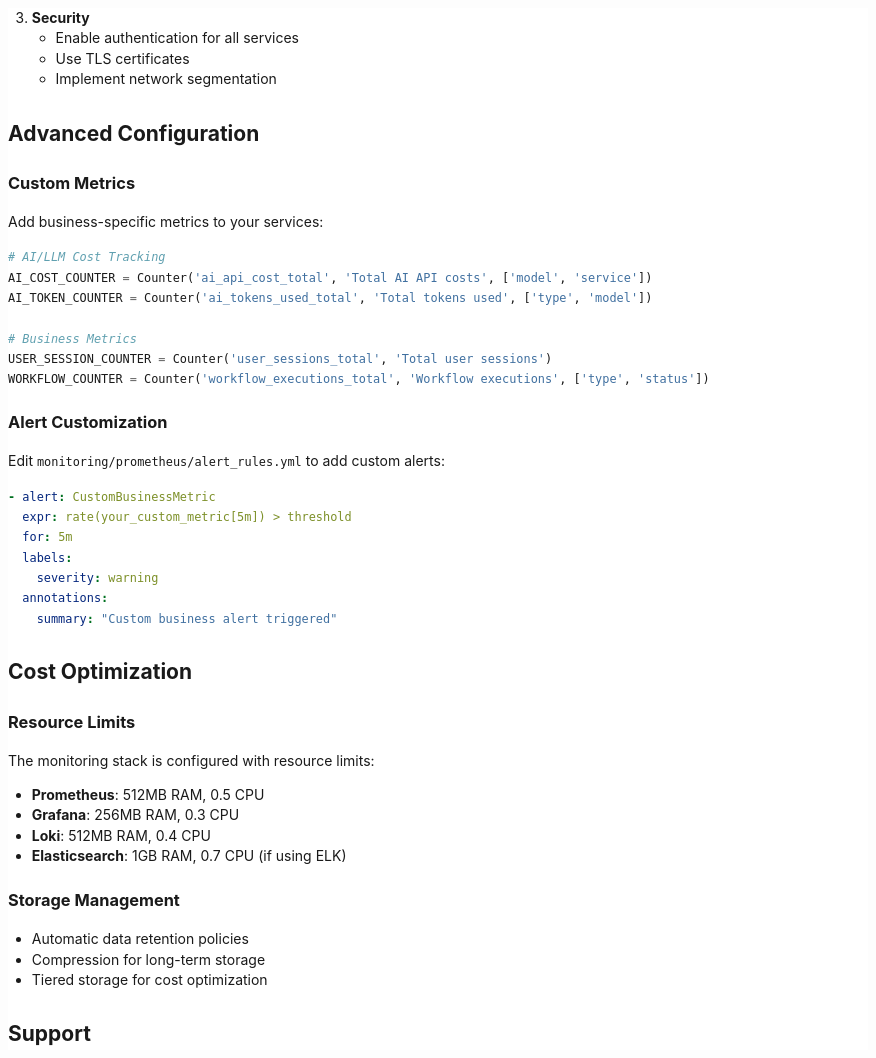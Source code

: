 3. **Security**
   - Enable authentication for all services
   - Use TLS certificates
   - Implement network segmentation

## Advanced Configuration

### Custom Metrics

Add business-specific metrics to your services:

```python
# AI/LLM Cost Tracking
AI_COST_COUNTER = Counter('ai_api_cost_total', 'Total AI API costs', ['model', 'service'])
AI_TOKEN_COUNTER = Counter('ai_tokens_used_total', 'Total tokens used', ['type', 'model'])

# Business Metrics
USER_SESSION_COUNTER = Counter('user_sessions_total', 'Total user sessions')
WORKFLOW_COUNTER = Counter('workflow_executions_total', 'Workflow executions', ['type', 'status'])
```

### Alert Customization

Edit `monitoring/prometheus/alert_rules.yml` to add custom alerts:

```yaml
- alert: CustomBusinessMetric
  expr: rate(your_custom_metric[5m]) > threshold
  for: 5m
  labels:
    severity: warning
  annotations:
    summary: "Custom business alert triggered"
```

## Cost Optimization

### Resource Limits

The monitoring stack is configured with resource limits:

- **Prometheus**: 512MB RAM, 0.5 CPU
- **Grafana**: 256MB RAM, 0.3 CPU
- **Loki**: 512MB RAM, 0.4 CPU
- **Elasticsearch**: 1GB RAM, 0.7 CPU (if using ELK)

### Storage Management

- Automatic data retention policies
- Compression for long-term storage
- Tiered storage for cost optimization

## Support
